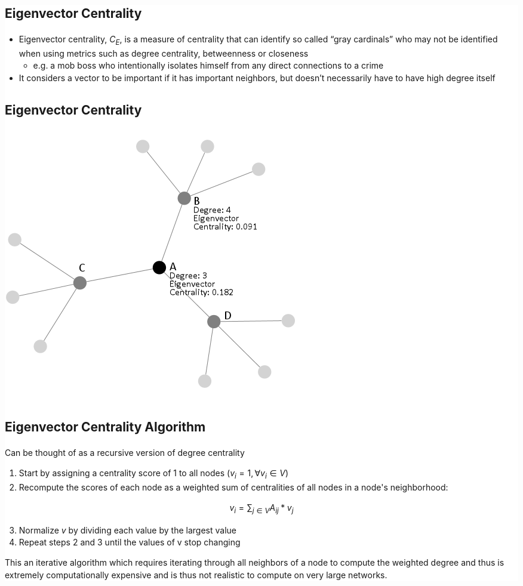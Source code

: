 
## Eigenvector Centrality
* Eigenvector centrality, $C_E$, is a measure of centrality that can identify so called “gray cardinals” who may not be identified when using metrics such as degree centrality, betweenness or closeness
    * e.g. a mob boss who intentionally isolates himself from any direct connections to a crime
* It considers a vector to be important if it has important neighbors, but doesn’t necessarily have to have high degree itself


## Eigenvector Centrality
![Example of a node with low degree, but high eigenvector centrality](./images/eigenvector-centrality.png)


## Eigenvector Centrality Algorithm
Can be thought of as a recursive version of degree centrality

1. Start by assigning a centrality score of 1 to all nodes ($v_i = 1, \forall v_i \in V$)
2. Recompute the scores of each node as a weighted sum of centralities of all nodes in a node's neighborhood:

$$v_i = \sum_{j \in V} A_{ij} * v_j$$

3. Normalize $v$ by dividing each value by the largest value
4. Repeat steps 2 and 3 until the values of v stop changing

This an iterative algorithm which requires iterating through all neighbors of a node to compute the weighted degree and thus is extremely computationally expensive and is thus not realistic to compute on very large networks.
